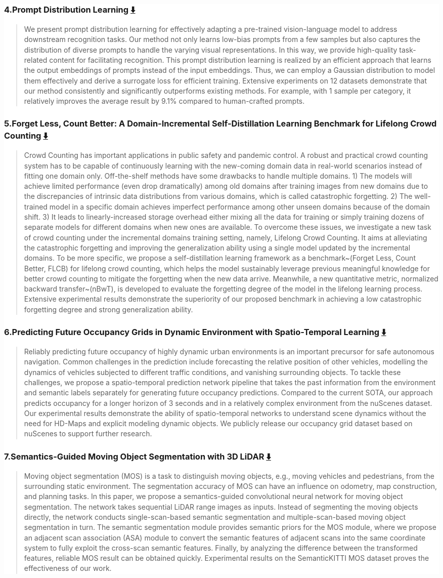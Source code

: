### 4.Prompt Distribution Learning  [ :arrow_down: ](https://arxiv.org/pdf/2205.03340.pdf)
>  We present prompt distribution learning for effectively adapting a pre-trained vision-language model to address downstream recognition tasks. Our method not only learns low-bias prompts from a few samples but also captures the distribution of diverse prompts to handle the varying visual representations. In this way, we provide high-quality task-related content for facilitating recognition. This prompt distribution learning is realized by an efficient approach that learns the output embeddings of prompts instead of the input embeddings. Thus, we can employ a Gaussian distribution to model them effectively and derive a surrogate loss for efficient training. Extensive experiments on 12 datasets demonstrate that our method consistently and significantly outperforms existing methods. For example, with 1 sample per category, it relatively improves the average result by 9.1% compared to human-crafted prompts.      
### 5.Forget Less, Count Better: A Domain-Incremental Self-Distillation Learning Benchmark for Lifelong Crowd Counting  [ :arrow_down: ](https://arxiv.org/pdf/2205.03307.pdf)
>  Crowd Counting has important applications in public safety and pandemic control. A robust and practical crowd counting system has to be capable of continuously learning with the new-coming domain data in real-world scenarios instead of fitting one domain only. Off-the-shelf methods have some drawbacks to handle multiple domains. 1) The models will achieve limited performance (even drop dramatically) among old domains after training images from new domains due to the discrepancies of intrinsic data distributions from various domains, which is called catastrophic forgetting. 2) The well-trained model in a specific domain achieves imperfect performance among other unseen domains because of the domain shift. 3) It leads to linearly-increased storage overhead either mixing all the data for training or simply training dozens of separate models for different domains when new ones are available. To overcome these issues, we investigate a new task of crowd counting under the incremental domains training setting, namely, Lifelong Crowd Counting. It aims at alleviating the catastrophic forgetting and improving the generalization ability using a single model updated by the incremental domains. To be more specific, we propose a self-distillation learning framework as a benchmark~(Forget Less, Count Better, FLCB) for lifelong crowd counting, which helps the model sustainably leverage previous meaningful knowledge for better crowd counting to mitigate the forgetting when the new data arrive. Meanwhile, a new quantitative metric, normalized backward transfer~(nBwT), is developed to evaluate the forgetting degree of the model in the lifelong learning process. Extensive experimental results demonstrate the superiority of our proposed benchmark in achieving a low catastrophic forgetting degree and strong generalization ability.      
### 6.Predicting Future Occupancy Grids in Dynamic Environment with Spatio-Temporal Learning  [ :arrow_down: ](https://arxiv.org/pdf/2205.03212.pdf)
>  Reliably predicting future occupancy of highly dynamic urban environments is an important precursor for safe autonomous navigation. Common challenges in the prediction include forecasting the relative position of other vehicles, modelling the dynamics of vehicles subjected to different traffic conditions, and vanishing surrounding objects. To tackle these challenges, we propose a spatio-temporal prediction network pipeline that takes the past information from the environment and semantic labels separately for generating future occupancy predictions. Compared to the current SOTA, our approach predicts occupancy for a longer horizon of 3 seconds and in a relatively complex environment from the nuScenes dataset. Our experimental results demonstrate the ability of spatio-temporal networks to understand scene dynamics without the need for HD-Maps and explicit modeling dynamic objects. We publicly release our occupancy grid dataset based on nuScenes to support further research.      
### 7.Semantics-Guided Moving Object Segmentation with 3D LiDAR  [ :arrow_down: ](https://arxiv.org/pdf/2205.03186.pdf)
>  Moving object segmentation (MOS) is a task to distinguish moving objects, e.g., moving vehicles and pedestrians, from the surrounding static environment. The segmentation accuracy of MOS can have an influence on odometry, map construction, and planning tasks. In this paper, we propose a semantics-guided convolutional neural network for moving object segmentation. The network takes sequential LiDAR range images as inputs. Instead of segmenting the moving objects directly, the network conducts single-scan-based semantic segmentation and multiple-scan-based moving object segmentation in turn. The semantic segmentation module provides semantic priors for the MOS module, where we propose an adjacent scan association (ASA) module to convert the semantic features of adjacent scans into the same coordinate system to fully exploit the cross-scan semantic features. Finally, by analyzing the difference between the transformed features, reliable MOS result can be obtained quickly. Experimental results on the SemanticKITTI MOS dataset proves the effectiveness of our work.      
